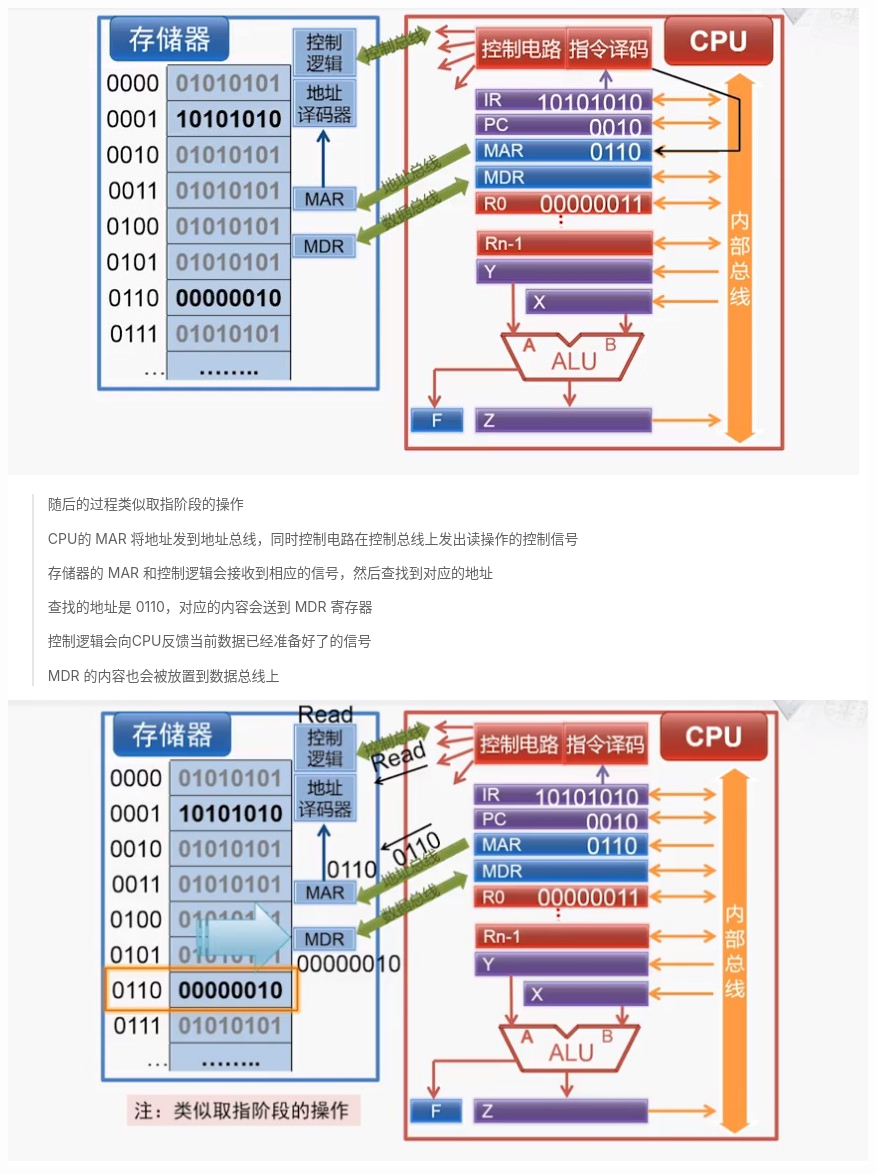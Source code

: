 <img src="pics/1-5-13.jpg" />

> 随后的过程类似取指阶段的操作
>
> CPU的 MAR 将地址发到地址总线，同时控制电路在控制总线上发出读操作的控制信号
>
> 存储器的 MAR 和控制逻辑会接收到相应的信号，然后查找到对应的地址
>
> 查找的地址是 0110，对应的内容会送到 MDR 寄存器
>
> 控制逻辑会向CPU反馈当前数据已经准备好了的信号
>
> MDR 的内容也会被放置到数据总线上

<img src="pics/1-5-14.jpg" />
